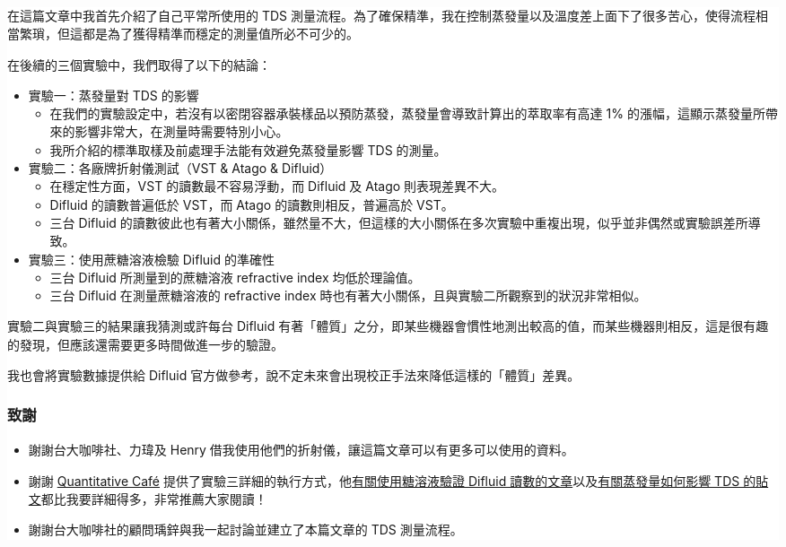 在這篇文章中我首先介紹了自己平常所使用的 TDS 測量流程。為了確保精準，我在控制蒸發量以及溫度差上面下了很多苦心，使得流程相當繁瑣，但這都是為了獲得精準而穩定的測量值所必不可少的。

在後續的三個實驗中，我們取得了以下的結論：

-   實驗一：蒸發量對 TDS 的影響
    -   在我們的實驗設定中，若沒有以密閉容器承裝樣品以預防蒸發，蒸發量會導致計算出的萃取率有高達 1% 的漲幅，這顯示蒸發量所帶來的影響非常大，在測量時需要特別小心。
    -   我所介紹的標準取樣及前處理手法能有效避免蒸發量影響 TDS 的測量。
-   實驗二：各廠牌折射儀測試（VST & Atago & Difluid）
    -   在穩定性方面，VST 的讀數最不容易浮動，而 Difluid 及 Atago 則表現差異不大。
    -   Difluid 的讀數普遍低於 VST，而 Atago 的讀數則相反，普遍高於 VST。
    -   三台 Difluid 的讀數彼此也有著大小關係，雖然量不大，但這樣的大小關係在多次實驗中重複出現，似乎並非偶然或實驗誤差所導致。
-   實驗三：使用蔗糖溶液檢驗 Difluid 的準確性
    -   三台 Difluid 所測量到的蔗糖溶液 refractive index 均低於理論值。
    -   三台 Difluid 在測量蔗糖溶液的 refractive index 時也有著大小關係，且與實驗二所觀察到的狀況非常相似。

實驗二與實驗三的結果讓我猜測或許每台 Difluid 有著「體質」之分，即某些機器會慣性地測出較高的值，而某些機器則相反，這是很有趣的發現，但應該還需要更多時間做進一步的驗證。

我也會將實驗數據提供給 Difluid 官方做參考，說不定未來會出現校正手法來降低這樣的「體質」差異。

### 致謝

-   謝謝台大咖啡社、力瑋及 Henry 借我使用他們的折射儀，讓這篇文章可以有更多可以使用的資料。

-   謝謝 [Quantitative Café](https://www.instagram.com/quantitativecafe/) 提供了實驗三詳細的執行方式，他[有關使用糖溶液驗證 Difluid 讀數的文章](https://quantitativecafe.com/2023/02/11/validating-the-difluid-r2-extract/)以及[有關蒸發量如何影響 TDS 的貼文](https://www.instagram.com/p/CiKsmE6Pz2r)都比我要詳細得多，非常推薦大家閱讀！
-   謝謝台大咖啡社的顧問瑀鋅與我一起討論並建立了本篇文章的 TDS 測量流程。